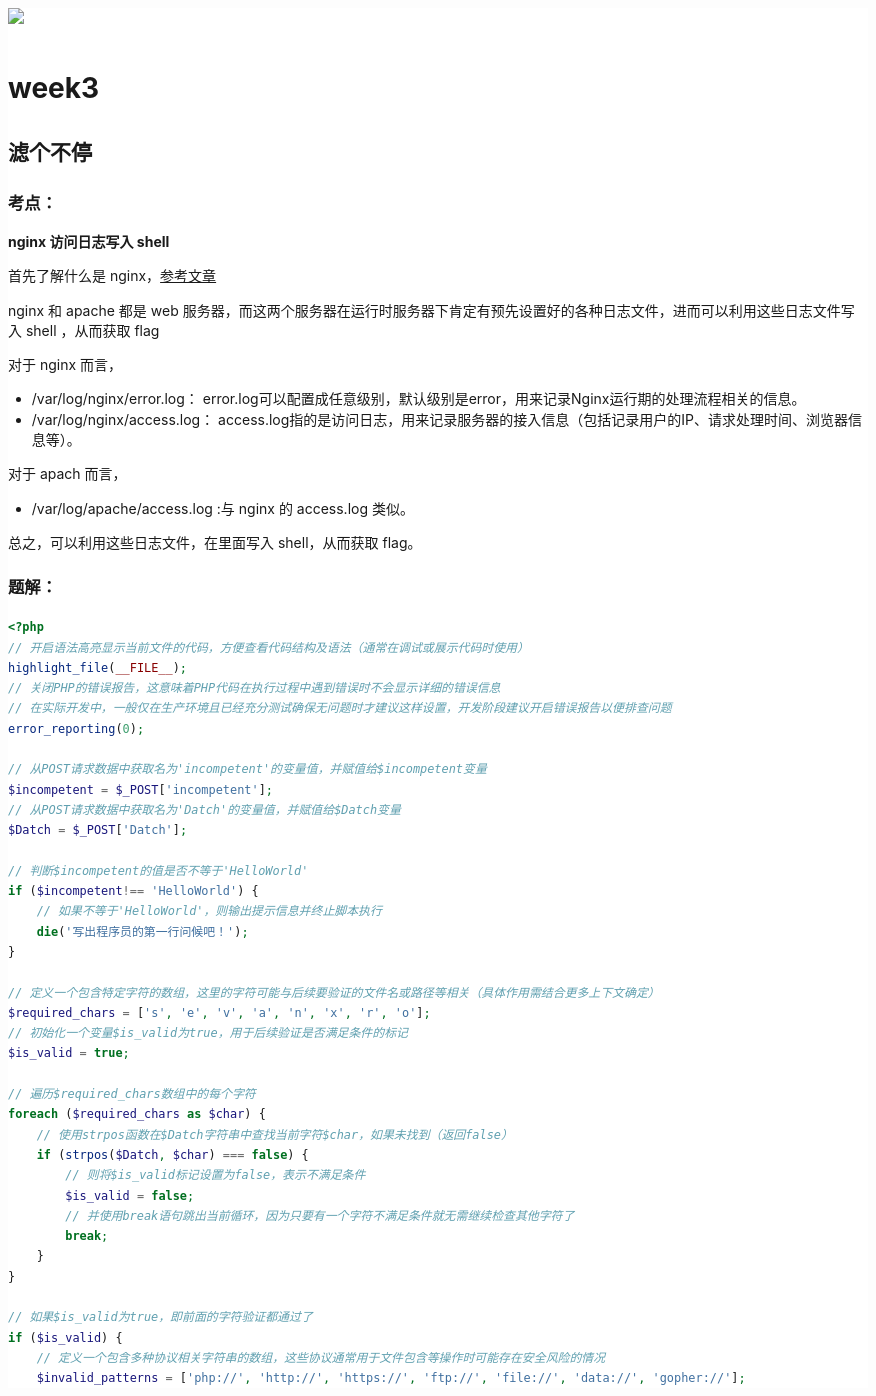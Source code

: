 ![](https://cdn.nlark.com/yuque/0/2024/png/49936693/1731736513061-9c66f40c-5ce4-45b4-a85e-7c32278b51e4.png)

# week3
## 滤个不停
### 考点：
**nginx 访问日志写入 shell**

首先了解什么是 nginx，[参考文章](https://www.cnblogs.com/wcwnina/p/8728391.html)

nginx 和 apache 都是 web 服务器，而这两个服务器在运行时服务器下肯定有预先设置好的各种日志文件，进而可以利用这些日志文件写入 shell ，从而获取 flag

对于 nginx 而言，

+  /var/log/nginx/error.log： error.log可以配置成任意级别，默认级别是error，用来记录Nginx运行期的处理流程相关的信息。  
+ /var/log/nginx/access.log： access.log指的是访问日志，用来记录服务器的接入信息（包括记录用户的IP、请求处理时间、浏览器信息等）。

对于 apach 而言，

+ /var/log/apache/access.log :与 nginx 的 access.log 类似。

总之，可以利用这些日志文件，在里面写入 shell，从而获取 flag。

### 题解：
```php
<?php
// 开启语法高亮显示当前文件的代码，方便查看代码结构及语法（通常在调试或展示代码时使用）
highlight_file(__FILE__);
// 关闭PHP的错误报告，这意味着PHP代码在执行过程中遇到错误时不会显示详细的错误信息
// 在实际开发中，一般仅在生产环境且已经充分测试确保无问题时才建议这样设置，开发阶段建议开启错误报告以便排查问题
error_reporting(0);

// 从POST请求数据中获取名为'incompetent'的变量值，并赋值给$incompetent变量
$incompetent = $_POST['incompetent'];
// 从POST请求数据中获取名为'Datch'的变量值，并赋值给$Datch变量
$Datch = $_POST['Datch'];

// 判断$incompetent的值是否不等于'HelloWorld'
if ($incompetent!== 'HelloWorld') {
    // 如果不等于'HelloWorld'，则输出提示信息并终止脚本执行
    die('写出程序员的第一行问候吧！');
}

// 定义一个包含特定字符的数组，这里的字符可能与后续要验证的文件名或路径等相关（具体作用需结合更多上下文确定）
$required_chars = ['s', 'e', 'v', 'a', 'n', 'x', 'r', 'o'];
// 初始化一个变量$is_valid为true，用于后续验证是否满足条件的标记
$is_valid = true;

// 遍历$required_chars数组中的每个字符
foreach ($required_chars as $char) {
    // 使用strpos函数在$Datch字符串中查找当前字符$char，如果未找到（返回false）
    if (strpos($Datch, $char) === false) {
        // 则将$is_valid标记设置为false，表示不满足条件
        $is_valid = false;
        // 并使用break语句跳出当前循环，因为只要有一个字符不满足条件就无需继续检查其他字符了
        break;
    }
}

// 如果$is_valid为true，即前面的字符验证都通过了
if ($is_valid) {
    // 定义一个包含多种协议相关字符串的数组，这些协议通常用于文件包含等操作时可能存在安全风险的情况
    $invalid_patterns = ['php://', 'http://', 'https://', 'ftp://', 'file://', 'data://', 'gopher://'];
```